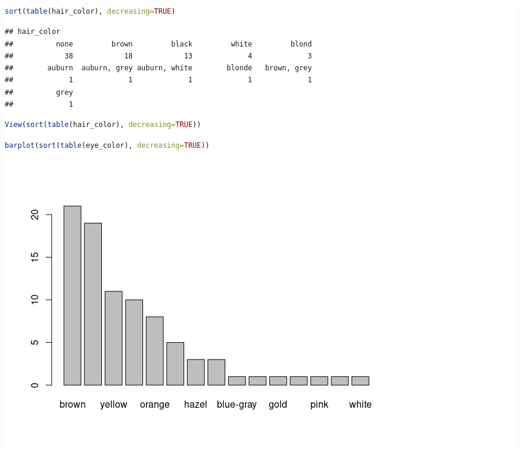 ``` r
sort(table(hair_color), decreasing=TRUE)
```

    ## hair_color
    ##          none         brown         black         white         blond 
    ##            38            18            13             4             3 
    ##        auburn  auburn, grey auburn, white        blonde   brown, grey 
    ##             1             1             1             1             1 
    ##          grey 
    ##             1

``` r
View(sort(table(hair_color), decreasing=TRUE))
```

``` r
barplot(sort(table(eye_color), decreasing=TRUE))
```

![](eda-starwars-dataset_files/figure-gfm/unnamed-chunk-16-1.png)
